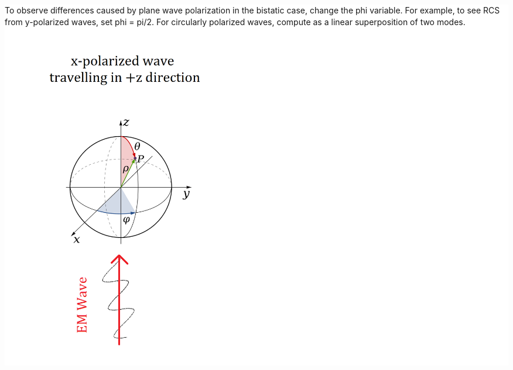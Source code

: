 To observe differences caused by plane wave polarization in the bistatic case, change the phi variable. For example, to see RCS from y-polarized waves, set phi = pi/2. For circularly polarized waves, compute as a linear superposition of two modes. 

<img src="figures/coord_system.png" alt="Coordinate System" width="400">
